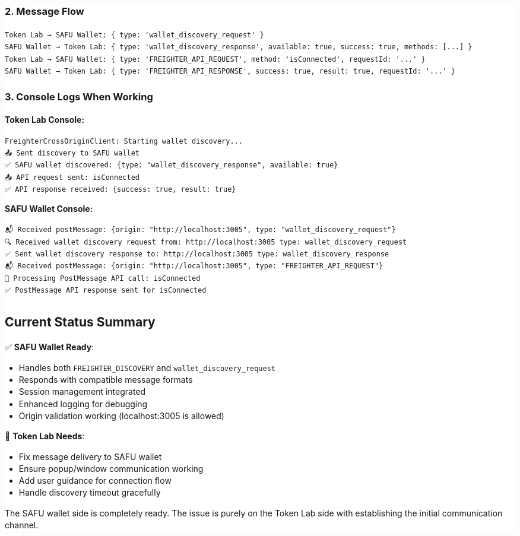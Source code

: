 ### 2. Message Flow
```
Token Lab → SAFU Wallet: { type: 'wallet_discovery_request' }
SAFU Wallet → Token Lab: { type: 'wallet_discovery_response', available: true, success: true, methods: [...] }
Token Lab → SAFU Wallet: { type: 'FREIGHTER_API_REQUEST', method: 'isConnected', requestId: '...' }
SAFU Wallet → Token Lab: { type: 'FREIGHTER_API_RESPONSE', success: true, result: true, requestId: '...' }
```

### 3. Console Logs When Working

**Token Lab Console:**
```
FreighterCrossOriginClient: Starting wallet discovery...
📤 Sent discovery to SAFU wallet
✅ SAFU wallet discovered: {type: "wallet_discovery_response", available: true}
📤 API request sent: isConnected
✅ API response received: {success: true, result: true}
```

**SAFU Wallet Console:**
```
📬 Received postMessage: {origin: "http://localhost:3005", type: "wallet_discovery_request"}
🔍 Received wallet discovery request from: http://localhost:3005 type: wallet_discovery_request
✅ Sent wallet discovery response to: http://localhost:3005 type: wallet_discovery_response
📬 Received postMessage: {origin: "http://localhost:3005", type: "FREIGHTER_API_REQUEST"}
📨 Processing PostMessage API call: isConnected
✅ PostMessage API response sent for isConnected
```

## Current Status Summary

✅ **SAFU Wallet Ready**:
- Handles both `FREIGHTER_DISCOVERY` and `wallet_discovery_request`
- Responds with compatible message formats
- Session management integrated
- Enhanced logging for debugging
- Origin validation working (localhost:3005 is allowed)

🔄 **Token Lab Needs**:
- Fix message delivery to SAFU wallet
- Ensure popup/window communication working
- Add user guidance for connection flow
- Handle discovery timeout gracefully

The SAFU wallet side is completely ready. The issue is purely on the Token Lab side with establishing the initial communication channel.